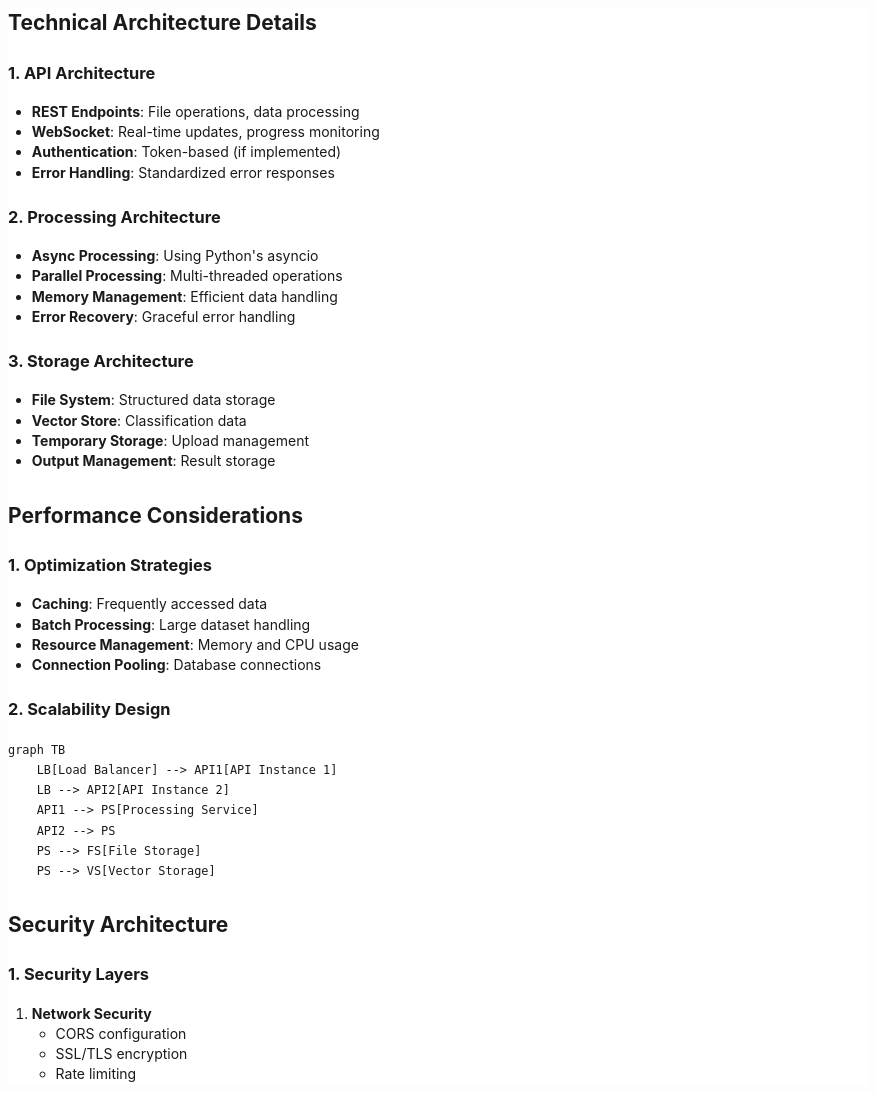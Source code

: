 ## Technical Architecture Details

### 1. API Architecture

- **REST Endpoints**: File operations, data processing
- **WebSocket**: Real-time updates, progress monitoring
- **Authentication**: Token-based (if implemented)
- **Error Handling**: Standardized error responses

### 2. Processing Architecture

- **Async Processing**: Using Python's asyncio
- **Parallel Processing**: Multi-threaded operations
- **Memory Management**: Efficient data handling
- **Error Recovery**: Graceful error handling

### 3. Storage Architecture

- **File System**: Structured data storage
- **Vector Store**: Classification data
- **Temporary Storage**: Upload management
- **Output Management**: Result storage

## Performance Considerations

### 1. Optimization Strategies

- **Caching**: Frequently accessed data
- **Batch Processing**: Large dataset handling
- **Resource Management**: Memory and CPU usage
- **Connection Pooling**: Database connections

### 2. Scalability Design

```mermaid
graph TB
    LB[Load Balancer] --> API1[API Instance 1]
    LB --> API2[API Instance 2]
    API1 --> PS[Processing Service]
    API2 --> PS
    PS --> FS[File Storage]
    PS --> VS[Vector Storage]
```

## Security Architecture

### 1. Security Layers

1. **Network Security**
   - CORS configuration
   - SSL/TLS encryption
   - Rate limiting
